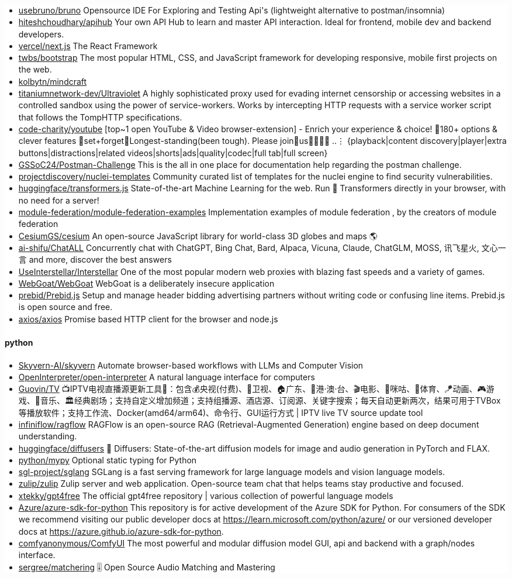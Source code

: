 * [usebruno/bruno](https://github.com/usebruno/bruno) Opensource IDE For Exploring and Testing Api's (lightweight alternative to postman/insomnia)
* [hiteshchoudhary/apihub](https://github.com/hiteshchoudhary/apihub) Your own API Hub to learn and master API interaction. Ideal for frontend, mobile dev and backend developers.
* [vercel/next.js](https://github.com/vercel/next.js) The React Framework
* [twbs/bootstrap](https://github.com/twbs/bootstrap) The most popular HTML, CSS, and JavaScript framework for developing responsive, mobile first projects on the web.
* [kolbytn/mindcraft](https://github.com/kolbytn/mindcraft)
* [titaniumnetwork-dev/Ultraviolet](https://github.com/titaniumnetwork-dev/Ultraviolet) A highly sophisticated proxy used for evading internet censorship or accessing websites in a controlled sandbox using the power of service-workers. Works by intercepting HTTP requests with a service worker script that follows the TompHTTP specifications.
* [code-charity/youtube](https://github.com/code-charity/youtube) [top~1 open YouTube & Video browser-extension] - Enrich your experience & choice! 🧰180+ options & clever features 📌set+forget📌Longest-standing(been tough). Please join🧩us👨‍👩‍👧‍👧 ..⋮ {playback|content discovery|player|extra buttons|distractions|related videos|shorts|ads|quality|codec|full tab|full screen}
* [GSSoC24/Postman-Challenge](https://github.com/GSSoC24/Postman-Challenge) This is the all in one place for documentation help regarding the postman challenge.
* [projectdiscovery/nuclei-templates](https://github.com/projectdiscovery/nuclei-templates) Community curated list of templates for the nuclei engine to find security vulnerabilities.
* [huggingface/transformers.js](https://github.com/huggingface/transformers.js) State-of-the-art Machine Learning for the web. Run 🤗 Transformers directly in your browser, with no need for a server!
* [module-federation/module-federation-examples](https://github.com/module-federation/module-federation-examples) Implementation examples of module federation , by the creators of module federation
* [CesiumGS/cesium](https://github.com/CesiumGS/cesium) An open-source JavaScript library for world-class 3D globes and maps 🌎
* [ai-shifu/ChatALL](https://github.com/ai-shifu/ChatALL) Concurrently chat with ChatGPT, Bing Chat, Bard, Alpaca, Vicuna, Claude, ChatGLM, MOSS, 讯飞星火, 文心一言 and more, discover the best answers
* [UseInterstellar/Interstellar](https://github.com/UseInterstellar/Interstellar) One of the most popular modern web proxies with blazing fast speeds and a variety of games.
* [WebGoat/WebGoat](https://github.com/WebGoat/WebGoat) WebGoat is a deliberately insecure application
* [prebid/Prebid.js](https://github.com/prebid/Prebid.js) Setup and manage header bidding advertising partners without writing code or confusing line items. Prebid.js is open source and free.
* [axios/axios](https://github.com/axios/axios) Promise based HTTP client for the browser and node.js

#### python
* [Skyvern-AI/skyvern](https://github.com/Skyvern-AI/skyvern) Automate browser-based workflows with LLMs and Computer Vision
* [OpenInterpreter/open-interpreter](https://github.com/OpenInterpreter/open-interpreter) A natural language interface for computers
* [Guovin/TV](https://github.com/Guovin/TV) 📺IPTV电视直播源更新工具🚀：包含💰央视(付费)、📡卫视、🏠广东、🌊港·澳·台、🎬电影、🎥咪咕、🏀体育、🪁动画、🎮游戏、🎵音乐、🏛经典剧场；支持自定义增加频道；支持组播源、酒店源、订阅源、关键字搜索；每天自动更新两次，结果可用于TVBox等播放软件；支持工作流、Docker(amd64/arm64)、命令行、GUI运行方式 | IPTV live TV source update tool
* [infiniflow/ragflow](https://github.com/infiniflow/ragflow) RAGFlow is an open-source RAG (Retrieval-Augmented Generation) engine based on deep document understanding.
* [huggingface/diffusers](https://github.com/huggingface/diffusers) 🤗 Diffusers: State-of-the-art diffusion models for image and audio generation in PyTorch and FLAX.
* [python/mypy](https://github.com/python/mypy) Optional static typing for Python
* [sgl-project/sglang](https://github.com/sgl-project/sglang) SGLang is a fast serving framework for large language models and vision language models.
* [zulip/zulip](https://github.com/zulip/zulip) Zulip server and web application. Open-source team chat that helps teams stay productive and focused.
* [xtekky/gpt4free](https://github.com/xtekky/gpt4free) The official gpt4free repository | various collection of powerful language models
* [Azure/azure-sdk-for-python](https://github.com/Azure/azure-sdk-for-python) This repository is for active development of the Azure SDK for Python. For consumers of the SDK we recommend visiting our public developer docs at https://learn.microsoft.com/python/azure/ or our versioned developer docs at https://azure.github.io/azure-sdk-for-python.
* [comfyanonymous/ComfyUI](https://github.com/comfyanonymous/ComfyUI) The most powerful and modular diffusion model GUI, api and backend with a graph/nodes interface.
* [sergree/matchering](https://github.com/sergree/matchering) 🎚️ Open Source Audio Matching and Mastering